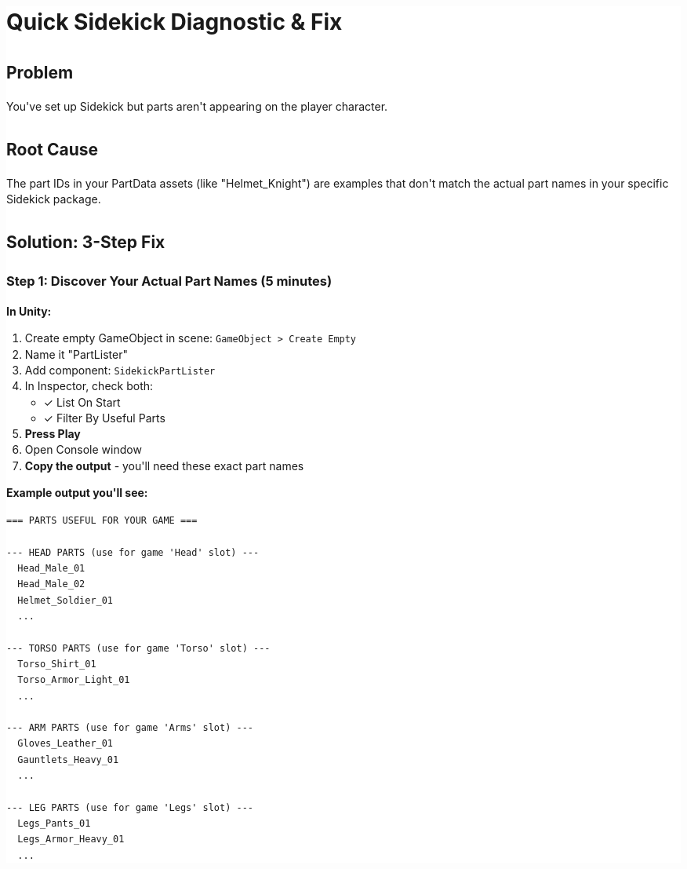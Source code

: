 # Quick Sidekick Diagnostic & Fix

## Problem
You've set up Sidekick but parts aren't appearing on the player character.

## Root Cause
The part IDs in your PartData assets (like "Helmet_Knight") are examples that don't match the actual part names in your specific Sidekick package.

## Solution: 3-Step Fix

### Step 1: Discover Your Actual Part Names (5 minutes)

**In Unity:**

1. Create empty GameObject in scene: `GameObject > Create Empty`
2. Name it "PartLister"
3. Add component: `SidekickPartLister`
4. In Inspector, check both:
   - ✓ List On Start
   - ✓ Filter By Useful Parts
5. **Press Play**
6. Open Console window
7. **Copy the output** - you'll need these exact part names

**Example output you'll see:**
```
=== PARTS USEFUL FOR YOUR GAME ===

--- HEAD PARTS (use for game 'Head' slot) ---
  Head_Male_01
  Head_Male_02
  Helmet_Soldier_01
  ...

--- TORSO PARTS (use for game 'Torso' slot) ---
  Torso_Shirt_01
  Torso_Armor_Light_01
  ...

--- ARM PARTS (use for game 'Arms' slot) ---
  Gloves_Leather_01
  Gauntlets_Heavy_01
  ...

--- LEG PARTS (use for game 'Legs' slot) ---
  Legs_Pants_01
  Legs_Armor_Heavy_01
  ...
```
